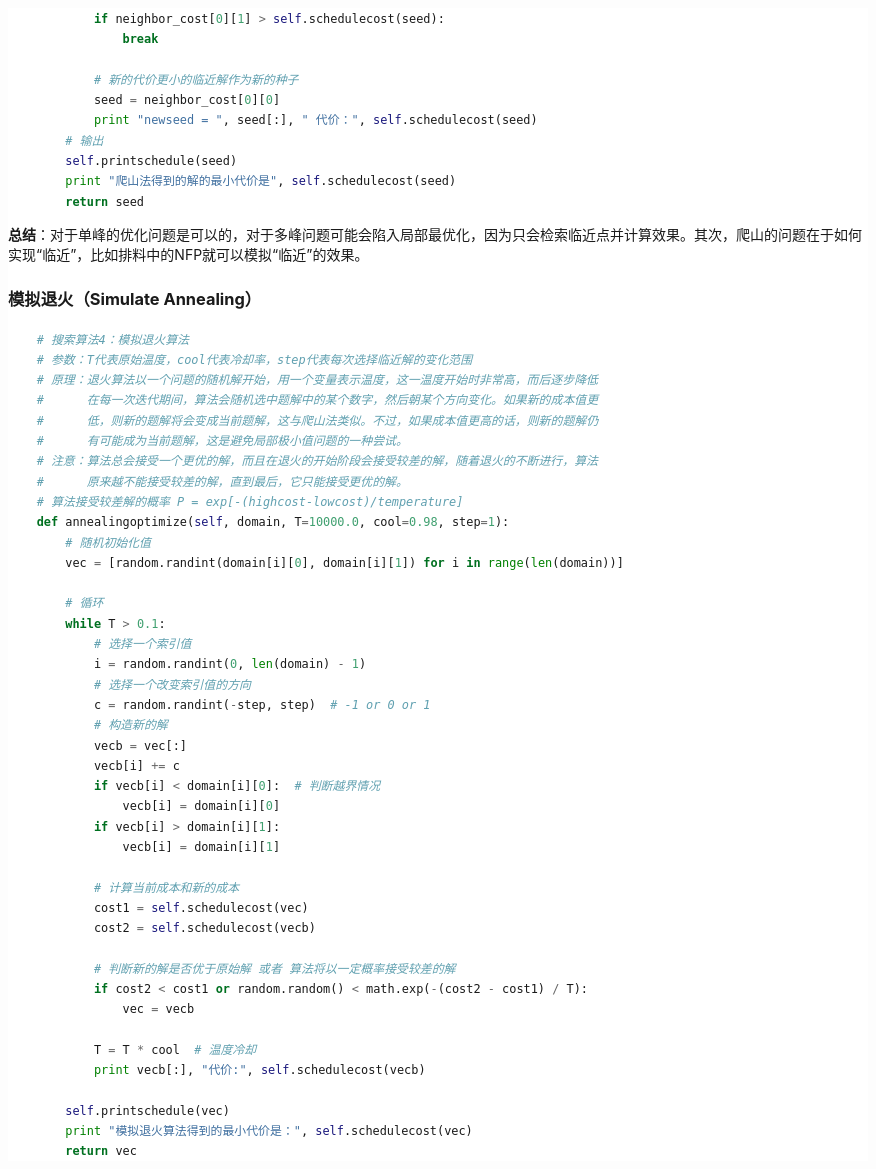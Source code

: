 ```python
            if neighbor_cost[0][1] > self.schedulecost(seed):
                break

            # 新的代价更小的临近解作为新的种子
            seed = neighbor_cost[0][0]
            print "newseed = ", seed[:], " 代价：", self.schedulecost(seed)
        # 输出
        self.printschedule(seed)
        print "爬山法得到的解的最小代价是", self.schedulecost(seed)
        return seed
```

**总结**：对于单峰的优化问题是可以的，对于多峰问题可能会陷入局部最优化，因为只会检索临近点并计算效果。其次，爬山的问题在于如何实现“临近”，比如排料中的NFP就可以模拟“临近”的效果。

### 模拟退火（Simulate Annealing）

```python
    # 搜索算法4：模拟退火算法
    # 参数：T代表原始温度，cool代表冷却率，step代表每次选择临近解的变化范围
    # 原理：退火算法以一个问题的随机解开始，用一个变量表示温度，这一温度开始时非常高，而后逐步降低
    #      在每一次迭代期间，算法会随机选中题解中的某个数字，然后朝某个方向变化。如果新的成本值更
    #      低，则新的题解将会变成当前题解，这与爬山法类似。不过，如果成本值更高的话，则新的题解仍
    #      有可能成为当前题解，这是避免局部极小值问题的一种尝试。
    # 注意：算法总会接受一个更优的解，而且在退火的开始阶段会接受较差的解，随着退火的不断进行，算法
    #      原来越不能接受较差的解，直到最后，它只能接受更优的解。
    # 算法接受较差解的概率 P = exp[-(highcost-lowcost)/temperature]
    def annealingoptimize(self, domain, T=10000.0, cool=0.98, step=1):
        # 随机初始化值
        vec = [random.randint(domain[i][0], domain[i][1]) for i in range(len(domain))]

        # 循环
        while T > 0.1:
            # 选择一个索引值
            i = random.randint(0, len(domain) - 1)
            # 选择一个改变索引值的方向
            c = random.randint(-step, step)  # -1 or 0 or 1
            # 构造新的解
            vecb = vec[:]
            vecb[i] += c
            if vecb[i] < domain[i][0]:  # 判断越界情况
                vecb[i] = domain[i][0]
            if vecb[i] > domain[i][1]:
                vecb[i] = domain[i][1]

            # 计算当前成本和新的成本
            cost1 = self.schedulecost(vec)
            cost2 = self.schedulecost(vecb)

            # 判断新的解是否优于原始解 或者 算法将以一定概率接受较差的解
            if cost2 < cost1 or random.random() < math.exp(-(cost2 - cost1) / T):
                vec = vecb

            T = T * cool  # 温度冷却
            print vecb[:], "代价:", self.schedulecost(vecb)

        self.printschedule(vec)
        print "模拟退火算法得到的最小代价是：", self.schedulecost(vec)
        return vec
```
